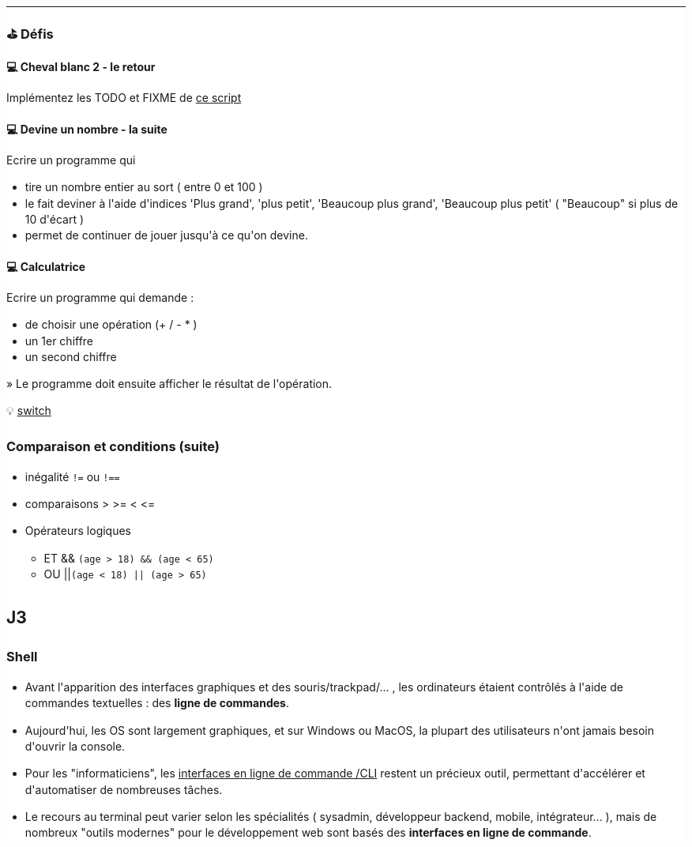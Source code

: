 ___

### :golf: Défis

#### :computer: Cheval blanc 2 - le retour
Implémentez les TODO et FIXME de [ce script](https://github.com/simplyon2/exemples/blob/master/4-intro-js/chevalblanc-suite.html)

#### :computer: Devine un nombre - la suite
Ecrire un programme qui

- tire un nombre entier au sort ( entre 0 et 100 )
- le fait deviner à l'aide d'indices 'Plus grand', 'plus petit', 'Beaucoup plus grand', 'Beaucoup plus petit'
( "Beaucoup" si plus de 10 d'écart )
- permet de continuer de jouer jusqu'à ce qu'on devine.


#### :computer: Calculatrice

Ecrire un programme qui demande :

- de choisir une opération (+ / - * )
- un 1er chiffre
- un second chiffre

» Le programme doit ensuite afficher le résultat de l'opération.

:bulb: [switch](https://developer.mozilla.org/fr/docs/Web/JavaScript/Reference/Instructions/switch)

### Comparaison et conditions (suite)

- inégalité `!=` ou `!==`

- comparaisons > >= < <=

- Opérateurs logiques
	+ ET && `(age > 18) && (age < 65)`
	+ OU ||`(age < 18) || (age > 65)`


## J3

### Shell

- Avant l'apparition des interfaces graphiques et des souris/trackpad/... ,
les ordinateurs étaient contrôlés à l'aide de commandes textuelles : des **ligne de commandes**.

- Aujourd'hui, les OS sont largement graphiques, et sur Windows ou MacOS,
la plupart des utilisateurs n'ont jamais besoin d'ouvrir la console.

- Pour les "informaticiens", les [interfaces en ligne de commande /CLI](https://fr.wikipedia.org/wiki/Interface_en_ligne_de_commande) restent un précieux outil, permettant d'accélérer et d'automatiser de nombreuses tâches.

- Le recours au terminal peut varier selon les spécialités ( sysadmin, développeur backend, mobile, intégrateur... ),
mais de nombreux "outils modernes" pour le développement web sont basés des **interfaces en ligne de commande**.
